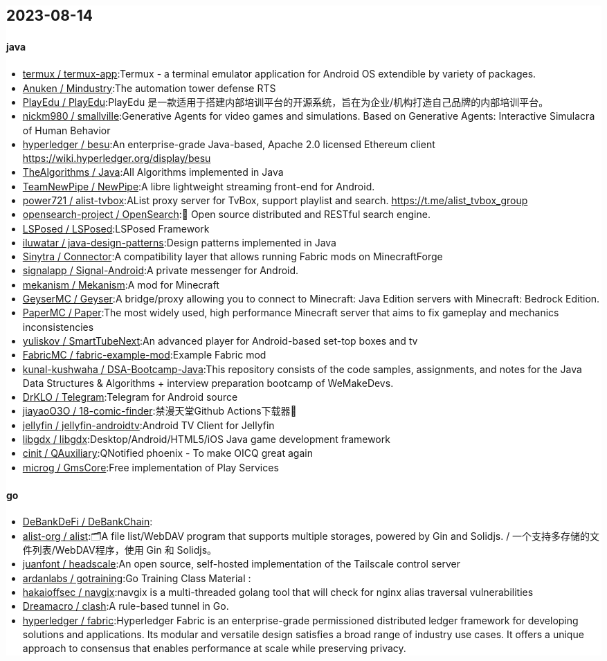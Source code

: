 ## 2023-08-14

#### java
* [termux / termux-app](https://github.com/termux/termux-app):Termux - a terminal emulator application for Android OS extendible by variety of packages.
* [Anuken / Mindustry](https://github.com/Anuken/Mindustry):The automation tower defense RTS
* [PlayEdu / PlayEdu](https://github.com/PlayEdu/PlayEdu):PlayEdu 是一款适用于搭建内部培训平台的开源系统，旨在为企业/机构打造自己品牌的内部培训平台。
* [nickm980 / smallville](https://github.com/nickm980/smallville):Generative Agents for video games and simulations. Based on Generative Agents: Interactive Simulacra of Human Behavior
* [hyperledger / besu](https://github.com/hyperledger/besu):An enterprise-grade Java-based, Apache 2.0 licensed Ethereum client https://wiki.hyperledger.org/display/besu
* [TheAlgorithms / Java](https://github.com/TheAlgorithms/Java):All Algorithms implemented in Java
* [TeamNewPipe / NewPipe](https://github.com/TeamNewPipe/NewPipe):A libre lightweight streaming front-end for Android.
* [power721 / alist-tvbox](https://github.com/power721/alist-tvbox):AList proxy server for TvBox, support playlist and search. https://t.me/alist_tvbox_group
* [opensearch-project / OpenSearch](https://github.com/opensearch-project/OpenSearch):🔎
Open source distributed and RESTful search engine.
* [LSPosed / LSPosed](https://github.com/LSPosed/LSPosed):LSPosed Framework
* [iluwatar / java-design-patterns](https://github.com/iluwatar/java-design-patterns):Design patterns implemented in Java
* [Sinytra / Connector](https://github.com/Sinytra/Connector):A compatibility layer that allows running Fabric mods on MinecraftForge
* [signalapp / Signal-Android](https://github.com/signalapp/Signal-Android):A private messenger for Android.
* [mekanism / Mekanism](https://github.com/mekanism/Mekanism):A mod for Minecraft
* [GeyserMC / Geyser](https://github.com/GeyserMC/Geyser):A bridge/proxy allowing you to connect to Minecraft: Java Edition servers with Minecraft: Bedrock Edition.
* [PaperMC / Paper](https://github.com/PaperMC/Paper):The most widely used, high performance Minecraft server that aims to fix gameplay and mechanics inconsistencies
* [yuliskov / SmartTubeNext](https://github.com/yuliskov/SmartTubeNext):An advanced player for Android-based set-top boxes and tv
* [FabricMC / fabric-example-mod](https://github.com/FabricMC/fabric-example-mod):Example Fabric mod
* [kunal-kushwaha / DSA-Bootcamp-Java](https://github.com/kunal-kushwaha/DSA-Bootcamp-Java):This repository consists of the code samples, assignments, and notes for the Java Data Structures & Algorithms + interview preparation bootcamp of WeMakeDevs.
* [DrKLO / Telegram](https://github.com/DrKLO/Telegram):Telegram for Android source
* [jiayaoO3O / 18-comic-finder](https://github.com/jiayaoO3O/18-comic-finder):禁漫天堂Github Actions下载器🧘
* [jellyfin / jellyfin-androidtv](https://github.com/jellyfin/jellyfin-androidtv):Android TV Client for Jellyfin
* [libgdx / libgdx](https://github.com/libgdx/libgdx):Desktop/Android/HTML5/iOS Java game development framework
* [cinit / QAuxiliary](https://github.com/cinit/QAuxiliary):QNotified phoenix - To make OICQ great again
* [microg / GmsCore](https://github.com/microg/GmsCore):Free implementation of Play Services

#### go
* [DeBankDeFi / DeBankChain](https://github.com/DeBankDeFi/DeBankChain):
* [alist-org / alist](https://github.com/alist-org/alist):🗂️A file list/WebDAV program that supports multiple storages, powered by Gin and Solidjs. / 一个支持多存储的文件列表/WebDAV程序，使用 Gin 和 Solidjs。
* [juanfont / headscale](https://github.com/juanfont/headscale):An open source, self-hosted implementation of the Tailscale control server
* [ardanlabs / gotraining](https://github.com/ardanlabs/gotraining):Go Training Class Material :
* [hakaioffsec / navgix](https://github.com/hakaioffsec/navgix):navgix is a multi-threaded golang tool that will check for nginx alias traversal vulnerabilities
* [Dreamacro / clash](https://github.com/Dreamacro/clash):A rule-based tunnel in Go.
* [hyperledger / fabric](https://github.com/hyperledger/fabric):Hyperledger Fabric is an enterprise-grade permissioned distributed ledger framework for developing solutions and applications. Its modular and versatile design satisfies a broad range of industry use cases. It offers a unique approach to consensus that enables performance at scale while preserving privacy.